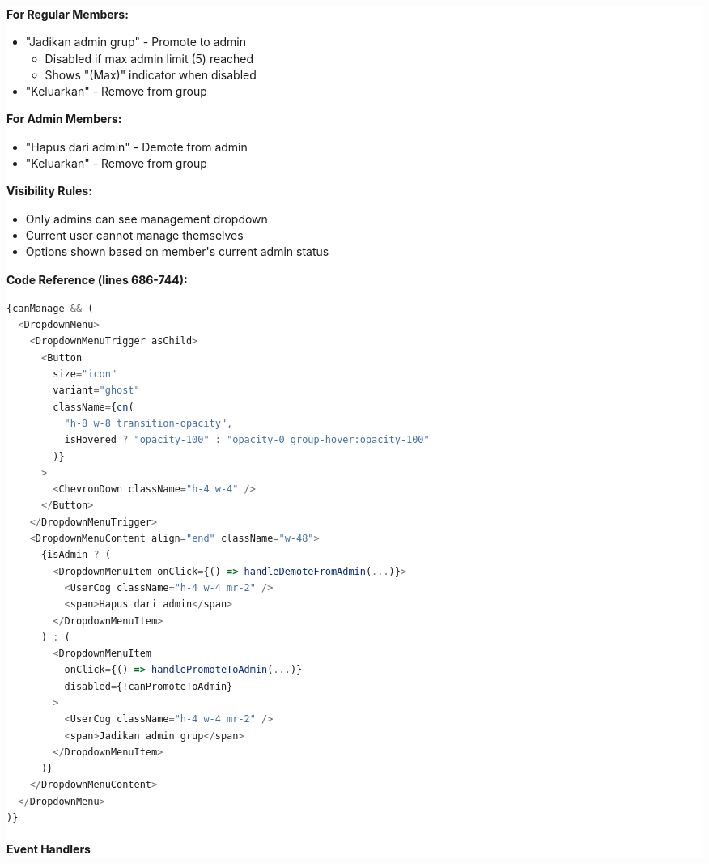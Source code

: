 **For Regular Members:**
- "Jadikan admin grup" - Promote to admin
  - Disabled if max admin limit (5) reached
  - Shows "(Max)" indicator when disabled
- "Keluarkan" - Remove from group

**For Admin Members:**
- "Hapus dari admin" - Demote from admin
- "Keluarkan" - Remove from group

**Visibility Rules:**
- Only admins can see management dropdown
- Current user cannot manage themselves
- Options shown based on member's current admin status

**Code Reference (lines 686-744):**
```typescript
{canManage && (
  <DropdownMenu>
    <DropdownMenuTrigger asChild>
      <Button
        size="icon"
        variant="ghost"
        className={cn(
          "h-8 w-8 transition-opacity",
          isHovered ? "opacity-100" : "opacity-0 group-hover:opacity-100"
        )}
      >
        <ChevronDown className="h-4 w-4" />
      </Button>
    </DropdownMenuTrigger>
    <DropdownMenuContent align="end" className="w-48">
      {isAdmin ? (
        <DropdownMenuItem onClick={() => handleDemoteFromAdmin(...)}>
          <UserCog className="h-4 w-4 mr-2" />
          <span>Hapus dari admin</span>
        </DropdownMenuItem>
      ) : (
        <DropdownMenuItem
          onClick={() => handlePromoteToAdmin(...)}
          disabled={!canPromoteToAdmin}
        >
          <UserCog className="h-4 w-4 mr-2" />
          <span>Jadikan admin grup</span>
        </DropdownMenuItem>
      )}
    </DropdownMenuContent>
  </DropdownMenu>
)}
```

#### Event Handlers
